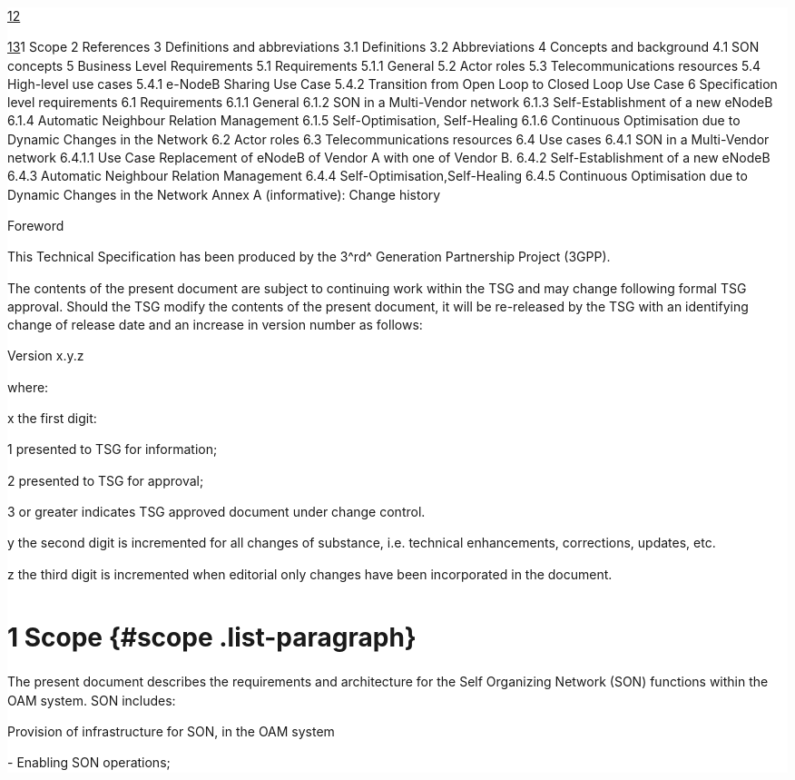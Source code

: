 [12](#continuous-optimisation-due-to-dynamic-changes-in-the-network-1)

[13](#annex-a-informative-change-history)1 Scope 2 References 3
Definitions and abbreviations 3.1 Definitions 3.2 Abbreviations 4
Concepts and background 4.1 SON concepts 5 Business Level Requirements
5.1 Requirements 5.1.1 General 5.2 Actor roles 5.3 Telecommunications
resources 5.4 High-level use cases 5.4.1 e-NodeB Sharing Use Case 5.4.2
Transition from Open Loop to Closed Loop Use Case 6 Specification level
requirements 6.1 Requirements 6.1.1 General 6.1.2 SON in a Multi-Vendor
network 6.1.3 Self-Establishment of a new eNodeB 6.1.4 Automatic
Neighbour Relation Management 6.1.5 Self-Optimisation, Self-Healing
6.1.6 Continuous Optimisation due to Dynamic Changes in the Network 6.2
Actor roles 6.3 Telecommunications resources 6.4 Use cases 6.4.1 SON in
a Multi-Vendor network 6.4.1.1 Use Case Replacement of eNodeB of Vendor
A with one of Vendor B. 6.4.2 Self-Establishment of a new eNodeB 6.4.3
Automatic Neighbour Relation Management 6.4.4
Self-Optimisation,Self-Healing 6.4.5 Continuous Optimisation due to
Dynamic Changes in the Network Annex A (informative): Change history

Foreword

This Technical Specification has been produced by the 3^rd^ Generation
Partnership Project (3GPP).

The contents of the present document are subject to continuing work
within the TSG and may change following formal TSG approval. Should the
TSG modify the contents of the present document, it will be re-released
by the TSG with an identifying change of release date and an increase in
version number as follows:

Version x.y.z

where:

x the first digit:

1 presented to TSG for information;

2 presented to TSG for approval;

3 or greater indicates TSG approved document under change control.

y the second digit is incremented for all changes of substance, i.e.
technical enhancements, corrections, updates, etc.

z the third digit is incremented when editorial only changes have been
incorporated in the document.

1 Scope {#scope .list-paragraph}
=======

The present document describes the requirements and architecture for the
Self Organizing Network (SON) functions within the OAM system.
SON includes:

Provision of infrastructure for SON, in the OAM system

\- Enabling SON operations;
